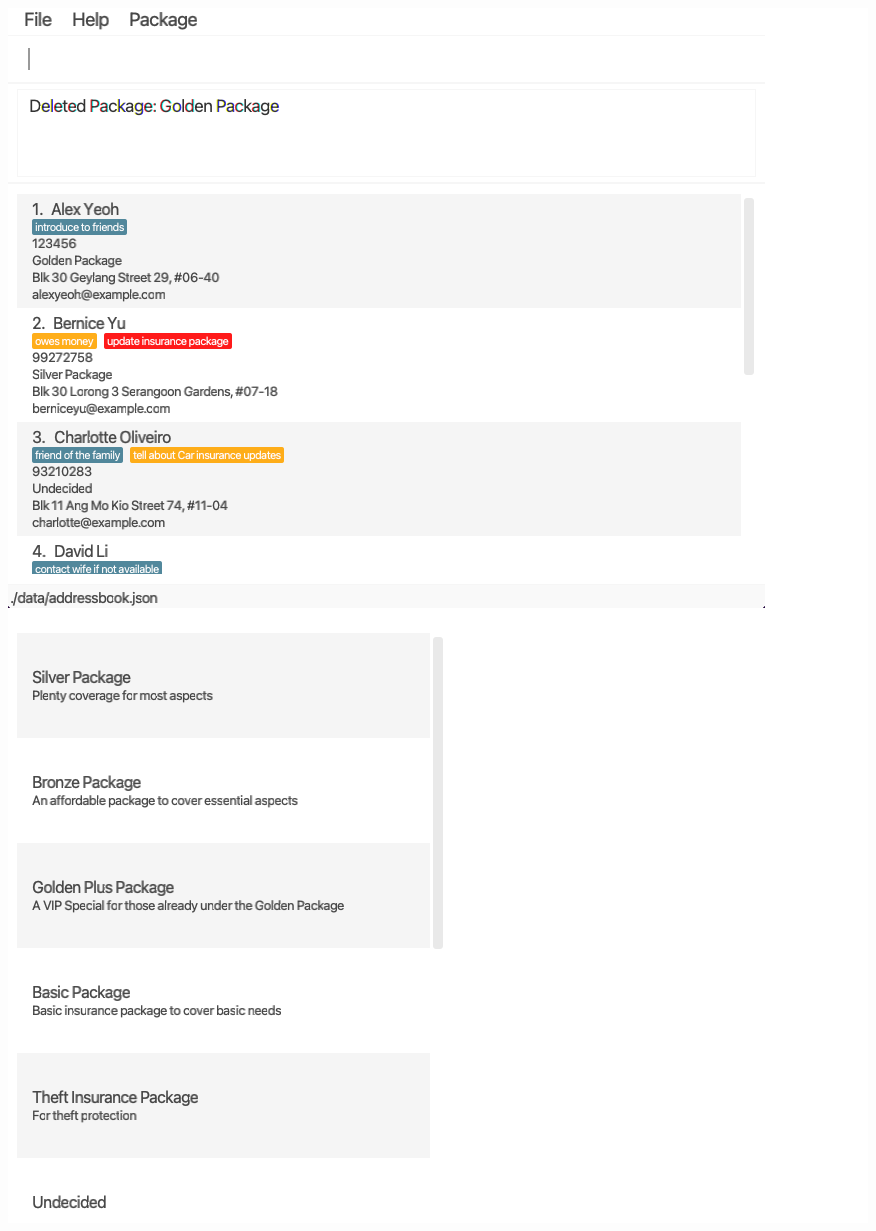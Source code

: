 ![result1 before 'deletep i/Golden Package'](images/afterDeleteInsurancePackge1UG.png)

![result2 before 'deletep i/Golden Package'](images/afterDeleteInsurancePackage2UG.png)
